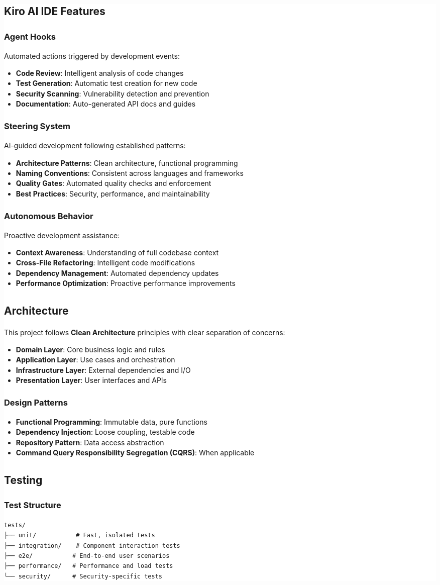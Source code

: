 
## Kiro AI IDE Features

### Agent Hooks
Automated actions triggered by development events:
- **Code Review**: Intelligent analysis of code changes
- **Test Generation**: Automatic test creation for new code
- **Security Scanning**: Vulnerability detection and prevention
- **Documentation**: Auto-generated API docs and guides

### Steering System
AI-guided development following established patterns:
- **Architecture Patterns**: Clean architecture, functional programming
- **Naming Conventions**: Consistent across languages and frameworks
- **Quality Gates**: Automated quality checks and enforcement
- **Best Practices**: Security, performance, and maintainability

### Autonomous Behavior
Proactive development assistance:
- **Context Awareness**: Understanding of full codebase context
- **Cross-File Refactoring**: Intelligent code modifications
- **Dependency Management**: Automated dependency updates
- **Performance Optimization**: Proactive performance improvements

## Architecture

This project follows **Clean Architecture** principles with clear separation of concerns:

- **Domain Layer**: Core business logic and rules
- **Application Layer**: Use cases and orchestration
- **Infrastructure Layer**: External dependencies and I/O
- **Presentation Layer**: User interfaces and APIs

### Design Patterns
- **Functional Programming**: Immutable data, pure functions
- **Dependency Injection**: Loose coupling, testable code
- **Repository Pattern**: Data access abstraction
- **Command Query Responsibility Segregation (CQRS)**: When applicable

## Testing

### Test Structure
```
tests/
├── unit/           # Fast, isolated tests
├── integration/    # Component interaction tests
├── e2e/           # End-to-end user scenarios
├── performance/   # Performance and load tests
└── security/      # Security-specific tests
```
